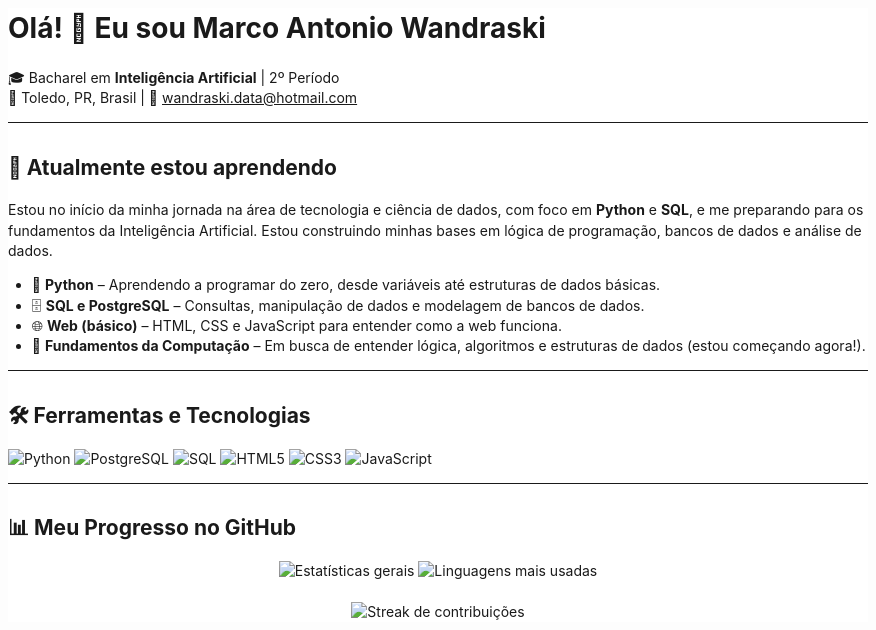 # Olá! 👋 Eu sou Marco Antonio Wandraski

🎓 Bacharel em **Inteligência Artificial** | 2º Período  
📍 Toledo, PR, Brasil | 
📧 wandraski.data@hotmail.com

---

## 🌱 Atualmente estou aprendendo

Estou no início da minha jornada na área de tecnologia e ciência de dados, com foco em **Python** e **SQL**, e me preparando para os fundamentos da Inteligência Artificial. Estou construindo minhas bases em lógica de programação, bancos de dados e análise de dados.

- 🐍 **Python** – Aprendendo a programar do zero, desde variáveis até estruturas de dados básicas.
- 🗄️ **SQL e PostgreSQL** – Consultas, manipulação de dados e modelagem de bancos de dados.
- 🌐 **Web (básico)** – HTML, CSS e JavaScript para entender como a web funciona.
- 🧠 **Fundamentos da Computação** – Em busca de entender lógica, algoritmos e estruturas de dados (estou começando agora!).

---

## 🛠️ Ferramentas e Tecnologias

![Python](https://img.shields.io/badge/Python-3776AB?style=for-the-badge&logo=python&logoColor=white)
![PostgreSQL](https://img.shields.io/badge/PostgreSQL-316192?style=for-the-badge&logo=postgresql&logoColor=white)
![SQL](https://img.shields.io/badge/SQL-4479A1?style=for-the-badge&logo=sqlite&logoColor=white)
![HTML5](https://img.shields.io/badge/HTML5-E34F26?style=for-the-badge&logo=html5&logoColor=white)
![CSS3](https://img.shields.io/badge/CSS3-1572B6?style=for-the-badge&logo=css3&logoColor=white)
![JavaScript](https://img.shields.io/badge/JavaScript-F7DF1E?style=for-the-badge&logo=javascript&logoColor=black)

---

## 📊 Meu Progresso no GitHub

<div align="center">
  <img src="https://github-readme-stats.vercel.app/api?username=wandraski&show_icons=true&theme=radical" alt="Estatísticas gerais" width="48%" />
  <img src="https://github-readme-stats.vercel.app/api/top-langs/?username=wandraski&layout=compact&theme=radical" alt="Linguagens mais usadas" width="48%" />
</div>

<br />

<div align="center">
  <img src="https://streak-stats.demolab.com?user=wandraski&theme=radical" alt="Streak de contribuições" width="90%" />
</div>

